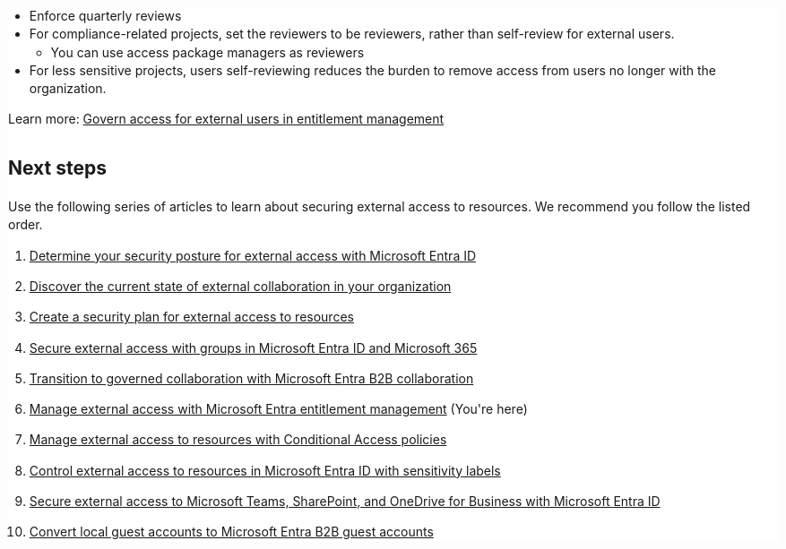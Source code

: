 * Enforce quarterly reviews
* For compliance-related projects, set the reviewers to be reviewers, rather than self-review for external users. 
  * You can use access package managers as reviewers
* For less sensitive projects, users self-reviewing reduces the burden to remove access from users no longer with the organization.

Learn more: [Govern access for external users in entitlement management](~/id-governance/entitlement-management-external-users.md) 

## Next steps

Use the following series of articles to learn about securing external access to resources. We recommend you follow the listed order.

1. [Determine your security posture for external access with Microsoft Entra ID](1-secure-access-posture.md)

2. [Discover the current state of external collaboration in your organization](2-secure-access-current-state.md)

3. [Create a security plan for external access to resources](3-secure-access-plan.md)

4. [Secure external access with groups in Microsoft Entra ID and Microsoft 365](4-secure-access-groups.md) 

5. [Transition to governed collaboration with Microsoft Entra B2B collaboration](5-secure-access-b2b.md) 

6. [Manage external access with Microsoft Entra entitlement management](6-secure-access-entitlement-managment.md) (You're here)

7. [Manage external access to resources with Conditional Access policies](7-secure-access-conditional-access.md)

8. [Control external access to resources in Microsoft Entra ID with sensitivity labels](8-secure-access-sensitivity-labels.md) 

9. [Secure external access to Microsoft Teams, SharePoint, and OneDrive for Business with Microsoft Entra ID](9-secure-access-teams-sharepoint.md) 

10. [Convert local guest accounts to Microsoft Entra B2B guest accounts](10-secure-local-guest.md)
